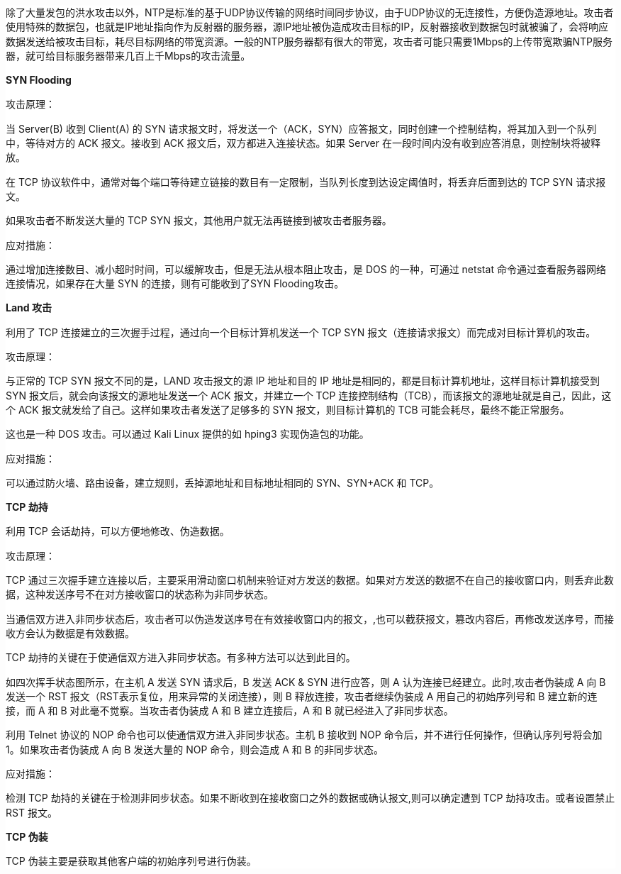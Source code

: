 除了大量发包的洪水攻击以外，NTP是标准的基于UDP协议传输的网络时间同步协议，由于UDP协议的无连接性，方便伪造源地址。攻击者使用特殊的数据包，也就是IP地址指向作为反射器的服务器，源IP地址被伪造成攻击目标的IP，反射器接收到数据包时就被骗了，会将响应数据发送给被攻击目标，耗尽目标网络的带宽资源。一般的NTP服务器都有很大的带宽，攻击者可能只需要1Mbps的上传带宽欺骗NTP服务器，就可给目标服务器带来几百上千Mbps的攻击流量。

**SYN Flooding**

攻击原理：

当 Server(B) 收到 Client(A) 的 SYN 请求报文时，将发送一个（ACK，SYN）应答报文，同时创建一个控制结构，将其加入到一个队列中，等待对方的 ACK 报文。接收到 ACK 报文后，双方都进入连接状态。如果 Server 在一段时间内没有收到应答消息，则控制块将被释放。

在 TCP 协议软件中，通常对每个端口等待建立链接的数目有一定限制，当队列长度到达设定阈值时，将丢弃后面到达的 TCP SYN 请求报文。

如果攻击者不断发送大量的 TCP SYN 报文，其他用户就无法再链接到被攻击者服务器。

应对措施：

通过增加连接数目、减小超时时间，可以缓解攻击，但是无法从根本阻止攻击，是 DOS 的一种，可通过 netstat 命令通过查看服务器网络连接情况，如果存在大量 SYN 的连接，则有可能收到了SYN Flooding攻击。

**Land 攻击**

利用了 TCP 连接建立的三次握手过程，通过向一个目标计算机发送一个 TCP SYN 报文（连接请求报文）而完成对目标计算机的攻击。

攻击原理：

与正常的 TCP SYN 报文不同的是，LAND 攻击报文的源 IP 地址和目的 IP 地址是相同的，都是目标计算机地址，这样目标计算机接受到 SYN 报文后，就会向该报文的源地址发送一个 ACK 报文，并建立一个 TCP 连接控制结构（TCB），而该报文的源地址就是自己，因此，这个 ACK 报文就发给了自己。这样如果攻击者发送了足够多的 SYN 报文，则目标计算机的 TCB 可能会耗尽，最终不能正常服务。

这也是一种 DOS 攻击。可以通过 Kali Linux 提供的如 hping3 实现伪造包的功能。

应对措施：

可以通过防火墙、路由设备，建立规则，丢掉源地址和目标地址相同的 SYN、SYN+ACK 和 TCP。

**TCP 劫持**

利用 TCP 会话劫持，可以方便地修改、伪造数据。

攻击原理：

TCP 通过三次握手建立连接以后，主要采用滑动窗口机制来验证对方发送的数据。如果对方发送的数据不在自己的接收窗口内，则丢弃此数据，这种发送序号不在对方接收窗口的状态称为非同步状态。

当通信双方进入非同步状态后，攻击者可以伪造发送序号在有效接收窗口内的报文，,也可以截获报文，篡改内容后，再修改发送序号，而接收方会认为数据是有效数据。

TCP 劫持的关键在于使通信双方进入非同步状态。有多种方法可以达到此目的。

如四次挥手状态图所示，在主机 A 发送 SYN 请求后，B 发送 ACK & SYN 进行应答，则 A 认为连接已经建立。此时,攻击者伪装成 A 向 B 发送一个 RST 报文（RST表示复位，用来异常的关闭连接），则 B 释放连接，攻击者继续伪装成 A 用自己的初始序列号和 B 建立新的连接，而 A 和 B 对此毫不觉察。当攻击者伪装成 A 和 B 建立连接后，A 和 B 就已经进入了非同步状态。

利用 Telnet 协议的 NOP 命令也可以使通信双方进入非同步状态。主机 B 接收到 NOP 命令后，并不进行任何操作，但确认序列号将会加 1。如果攻击者伪装成 A 向 B 发送大量的 NOP 命令，则会造成 A 和 B 的非同步状态。

应对措施：

检测 TCP 劫持的关键在于检测非同步状态。如果不断收到在接收窗口之外的数据或确认报文,则可以确定遭到 TCP 劫持攻击。或者设置禁止 RST 报文。

**TCP 伪装**

TCP 伪装主要是获取其他客户端的初始序列号进行伪装。
